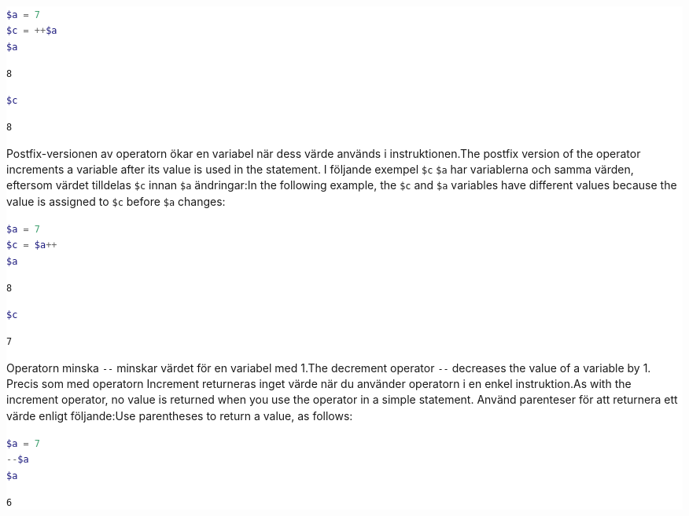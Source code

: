 ```powershell
$a = 7
$c = ++$a
$a
```

```
8
```

```powershell
$c
```

```
8
```

<span data-ttu-id="fd40b-242">Postfix-versionen av operatorn ökar en variabel när dess värde används i instruktionen.</span><span class="sxs-lookup"><span data-stu-id="fd40b-242">The postfix version of the operator increments a variable after its value is used in the statement.</span></span> <span data-ttu-id="fd40b-243">I följande exempel `$c` `$a` har variablerna och samma värden, eftersom värdet tilldelas `$c` innan `$a` ändringar:</span><span class="sxs-lookup"><span data-stu-id="fd40b-243">In the following example, the `$c` and `$a` variables have different values because the value is assigned to `$c` before `$a` changes:</span></span>

```powershell
$a = 7
$c = $a++
$a
```

```
8
```

```powershell
$c
```

```
7
```

<span data-ttu-id="fd40b-244">Operatorn minska `--` minskar värdet för en variabel med 1.</span><span class="sxs-lookup"><span data-stu-id="fd40b-244">The decrement operator `--` decreases the value of a variable by 1.</span></span> <span data-ttu-id="fd40b-245">Precis som med operatorn Increment returneras inget värde när du använder operatorn i en enkel instruktion.</span><span class="sxs-lookup"><span data-stu-id="fd40b-245">As with the increment operator, no value is returned when you use the operator in a simple statement.</span></span> <span data-ttu-id="fd40b-246">Använd parenteser för att returnera ett värde enligt följande:</span><span class="sxs-lookup"><span data-stu-id="fd40b-246">Use parentheses to return a value, as follows:</span></span>

```powershell
$a = 7
--$a
$a
```

```
6
```
